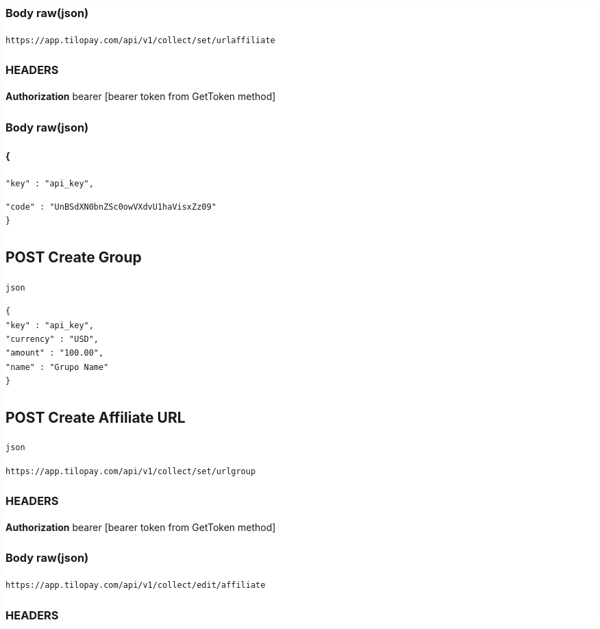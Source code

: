 ### Body raw(json)

```
https://app.tilopay.com/api/v1/collect/set/urlaffiliate
```
### HEADERS

**Authorization** bearer [bearer token from GetToken method]

### Body raw(json)

#### {

```
"key" : "api_key",
```
```
"code" : "UnBSdXN0bnZSc0owVXdvU1haVisxZz09"
}
```
## POST Create Group

```
json
```
```
{
"key" : "api_key",
"currency" : "USD",
"amount" : "100.00",
"name" : "Grupo Name"
}
```
## POST Create Affiliate URL

```
json
```

```
https://app.tilopay.com/api/v1/collect/set/urlgroup
```
### HEADERS

**Authorization** bearer [bearer token from GetToken method]

### Body raw(json)

```
https://app.tilopay.com/api/v1/collect/edit/affiliate
```
### HEADERS
